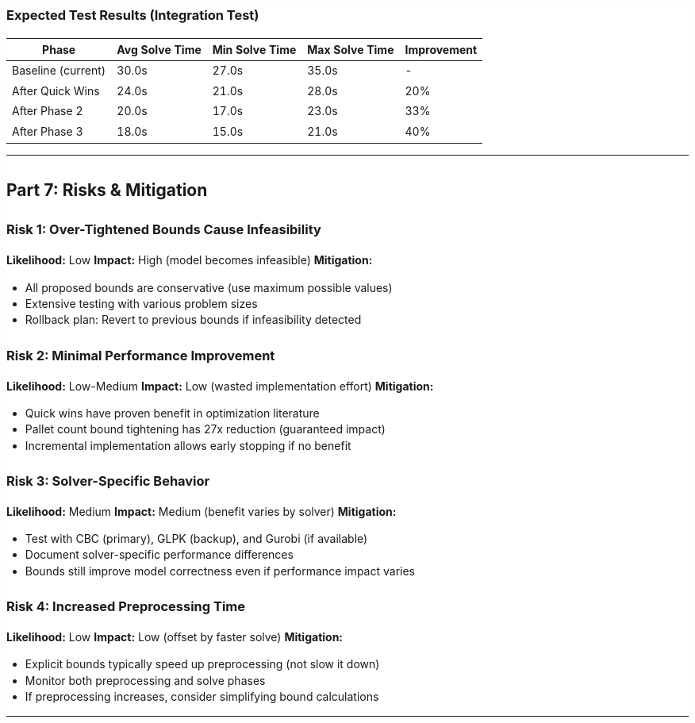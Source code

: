 ### Expected Test Results (Integration Test)

| Phase | Avg Solve Time | Min Solve Time | Max Solve Time | Improvement |
|-------|----------------|----------------|----------------|-------------|
| Baseline (current) | 30.0s | 27.0s | 35.0s | - |
| After Quick Wins | 24.0s | 21.0s | 28.0s | 20% |
| After Phase 2 | 20.0s | 17.0s | 23.0s | 33% |
| After Phase 3 | 18.0s | 15.0s | 21.0s | 40% |

---

## Part 7: Risks & Mitigation

### Risk 1: Over-Tightened Bounds Cause Infeasibility
**Likelihood:** Low
**Impact:** High (model becomes infeasible)
**Mitigation:**
- All proposed bounds are conservative (use maximum possible values)
- Extensive testing with various problem sizes
- Rollback plan: Revert to previous bounds if infeasibility detected

### Risk 2: Minimal Performance Improvement
**Likelihood:** Low-Medium
**Impact:** Low (wasted implementation effort)
**Mitigation:**
- Quick wins have proven benefit in optimization literature
- Pallet count bound tightening has 27x reduction (guaranteed impact)
- Incremental implementation allows early stopping if no benefit

### Risk 3: Solver-Specific Behavior
**Likelihood:** Medium
**Impact:** Medium (benefit varies by solver)
**Mitigation:**
- Test with CBC (primary), GLPK (backup), and Gurobi (if available)
- Document solver-specific performance differences
- Bounds still improve model correctness even if performance impact varies

### Risk 4: Increased Preprocessing Time
**Likelihood:** Low
**Impact:** Low (offset by faster solve)
**Mitigation:**
- Explicit bounds typically speed up preprocessing (not slow it down)
- Monitor both preprocessing and solve phases
- If preprocessing increases, consider simplifying bound calculations

---
